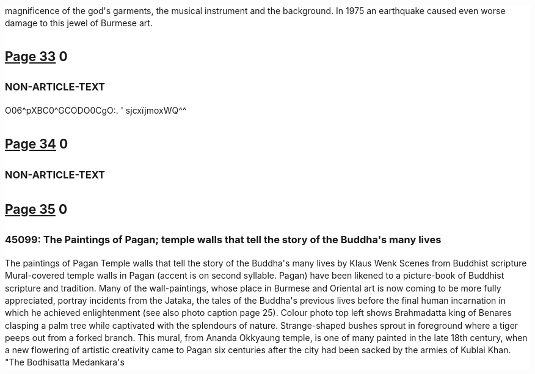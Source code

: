 magnificence of the god's
garments, the musical
instrument and the background.
In 1975 an earthquake caused
even worse damage to this
jewel of Burmese art.

## [Page 33](https://demo.humlab.umu.se/courier/045086engo.pdf#page=33) 0

### NON-ARTICLE-TEXT

O06^pXBC0^GCODO0CgO:. ' sjcxïjmoxWQ^^

## [Page 34](https://demo.humlab.umu.se/courier/045086engo.pdf#page=34) 0

### NON-ARTICLE-TEXT

## [Page 35](https://demo.humlab.umu.se/courier/045086engo.pdf#page=35) 0

### 45099: The Paintings of Pagan; temple walls that tell the story of the Buddha's many lives

The paintings of Pagan
Temple walls that tell the story
of the Buddha's many lives
by Klaus Wenk
Scenes from
Buddhist scripture
Mural-covered temple walls in
Pagan (accent is on second
syllable. Pagan) have been
likened to a picture-book of
Buddhist scripture and tradition.
Many of the wall-paintings,
whose place in Burmese and
Oriental art is now coming to be
more fully appreciated, portray
incidents from the Jataka, the
tales of the Buddha's previous
lives before the final human
incarnation in which he
achieved enlightenment (see
also photo caption page 25).
Colour photo top left shows
Brahmadatta king of Benares
clasping a palm tree while
captivated with the splendours
of nature. Strange-shaped
bushes sprout in foreground
where a tiger peeps out from a
forked branch. This mural, from
Ananda Okkyaung temple, is
one of many painted in the late
18th century, when a new
flowering of artistic creativity
came to Pagan six centuries
after the city had been sacked
by the armies of Kublai Khan.
"The Bodhisatta Medankara's